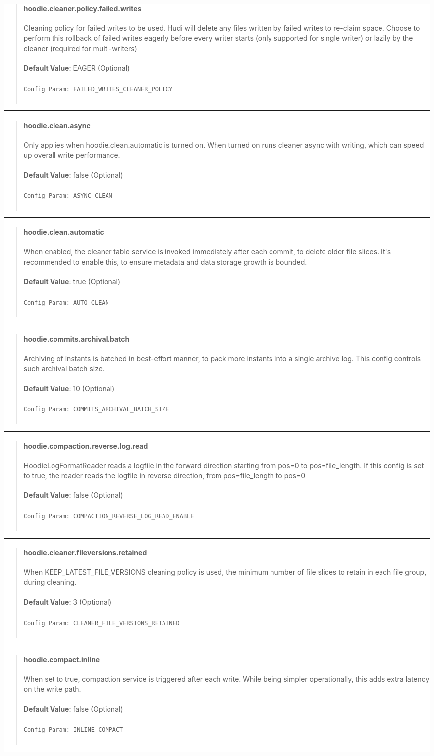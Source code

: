 
> #### hoodie.cleaner.policy.failed.writes
> Cleaning policy for failed writes to be used. Hudi will delete any files written by failed writes to re-claim space. Choose to perform this rollback of failed writes eagerly before every writer starts (only supported for single writer) or lazily by the cleaner (required for multi-writers)<br></br>
> **Default Value**: EAGER (Optional)<br></br>
> `Config Param: FAILED_WRITES_CLEANER_POLICY`<br></br>

---

> #### hoodie.clean.async
> Only applies when hoodie.clean.automatic is turned on. When turned on runs cleaner async with writing, which can speed up overall write performance.<br></br>
> **Default Value**: false (Optional)<br></br>
> `Config Param: ASYNC_CLEAN`<br></br>

---

> #### hoodie.clean.automatic
> When enabled, the cleaner table service is invoked immediately after each commit, to delete older file slices. It's recommended to enable this, to ensure metadata and data storage growth is bounded.<br></br>
> **Default Value**: true (Optional)<br></br>
> `Config Param: AUTO_CLEAN`<br></br>

---

> #### hoodie.commits.archival.batch
> Archiving of instants is batched in best-effort manner, to pack more instants into a single archive log. This config controls such archival batch size.<br></br>
> **Default Value**: 10 (Optional)<br></br>
> `Config Param: COMMITS_ARCHIVAL_BATCH_SIZE`<br></br>

---

> #### hoodie.compaction.reverse.log.read
> HoodieLogFormatReader reads a logfile in the forward direction starting from pos=0 to pos=file_length. If this config is set to true, the reader reads the logfile in reverse direction, from pos=file_length to pos=0<br></br>
> **Default Value**: false (Optional)<br></br>
> `Config Param: COMPACTION_REVERSE_LOG_READ_ENABLE`<br></br>

---

> #### hoodie.cleaner.fileversions.retained
> When KEEP_LATEST_FILE_VERSIONS cleaning policy is used,  the minimum number of file slices to retain in each file group, during cleaning.<br></br>
> **Default Value**: 3 (Optional)<br></br>
> `Config Param: CLEANER_FILE_VERSIONS_RETAINED`<br></br>

---

> #### hoodie.compact.inline
> When set to true, compaction service is triggered after each write. While being  simpler operationally, this adds extra latency on the write path.<br></br>
> **Default Value**: false (Optional)<br></br>
> `Config Param: INLINE_COMPACT`<br></br>

---